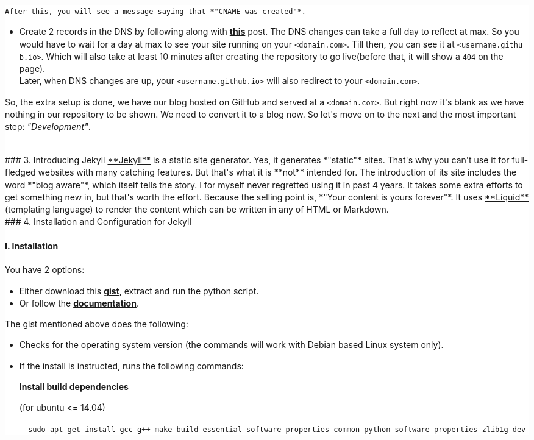     After this, you will see a message saying that *"CNAME was created"*.


* Create 2 records in the DNS by following along with <a href="https://help.github.com/articles/setting-up-an-apex-domain/#configuring-a-records-with-your-dns-provider">**this**</a> post.
The DNS changes can take a full day to reflect at max.
So you would have to wait for a day at max to see your site running on your `<domain.com>`.
Till then, you can see it at `<username.github.io>`.
Which will also take at least 10 minutes after creating the repository to go live(before that, it will show a `404` on the page).  
Later, when DNS changes are up, your `<username.github.io>` will also redirect to your `<domain.com>`.

So, the extra setup is done, we have our blog hosted on GitHub and served at a `<domain.com>`.
But right now it's blank as we have nothing in our repository to be shown.
We need to convert it to a blog now. So let's move on to the next and the most important step: *"Development"*.

<br>
### 3. Introducing Jekyll
<a href="https://jekyllrb.com/">**Jekyll**</a> is a static site generator. Yes, it generates *"static"* sites.
That's why you can't use it for full-fledged websites with many catching features.
But that's what it is **not** intended for. The introduction of its site includes the word *"blog aware"*, which itself tells the story.
I for myself never regretted using it in past 4 years. It takes some extra efforts to get something new in, but that's worth the effort.
Because the selling point is, *"Your content is yours forever"*.
It uses <a href="https://shopify.github.io/liquid/">**Liquid**</a>(templating language) to render the content which can be written in any of HTML or Markdown.

<br>
### 4. Installation and Configuration for Jekyll

#### I. Installation

You have 2 options:

* Either download this <a href="https://gist.github.com/curioswati/c9c2e91f472c702a7058c99f6dfbf2b4">**gist**</a>, extract and run the python script.
* Or follow the <a href="https://jekyllrb.com/docs/installation/">**documentation**</a>.

The gist mentioned above does the following:


* Checks for the operating system version (the commands will work with Debian based Linux system only).
* If the install is instructed, runs the following commands:

    **Install build dependencies**

    (for ubuntu <= 14.04)    

        sudo apt-get install gcc g++ make build-essential software-properties-common python-software-properties zlib1g-dev
